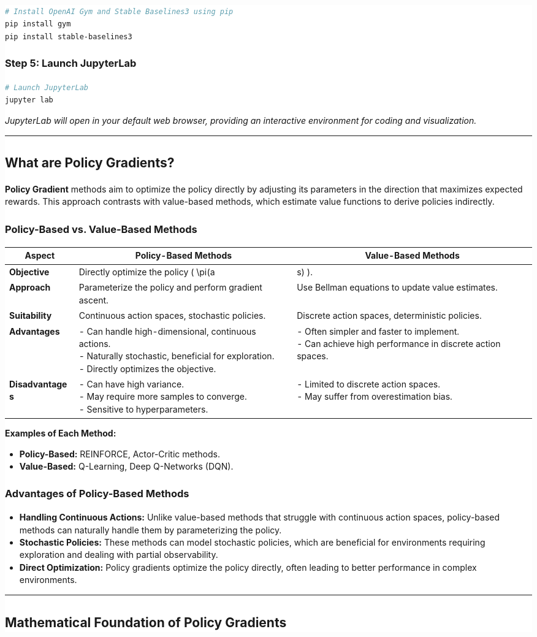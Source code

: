 ```bash
# Install OpenAI Gym and Stable Baselines3 using pip
pip install gym
pip install stable-baselines3
```

### **Step 5: Launch JupyterLab**

```bash
# Launch JupyterLab
jupyter lab
```

*JupyterLab will open in your default web browser, providing an interactive environment for coding and visualization.*

---

## **What are Policy Gradients?**

**Policy Gradient** methods aim to optimize the policy directly by adjusting its parameters in the direction that maximizes expected rewards. This approach contrasts with value-based methods, which estimate value functions to derive policies indirectly.

### **Policy-Based vs. Value-Based Methods**

| **Aspect**               | **Policy-Based Methods**                                    | **Value-Based Methods**                              |
|--------------------------|-------------------------------------------------------------|------------------------------------------------------|
| **Objective**            | Directly optimize the policy \( \pi(a|s) \).               | Estimate value functions \( V(s) \) or \( Q(s,a) \). |
| **Approach**             | Parameterize the policy and perform gradient ascent.        | Use Bellman equations to update value estimates.     |
| **Suitability**          | Continuous action spaces, stochastic policies.              | Discrete action spaces, deterministic policies.      |
| **Advantages**           | - Can handle high-dimensional, continuous actions.<br>- Naturally stochastic, beneficial for exploration.<br>- Directly optimizes the objective. | - Often simpler and faster to implement.<br>- Can achieve high performance in discrete action spaces. |
| **Disadvantages**        | - Can have high variance.<br>- May require more samples to converge.<br>- Sensitive to hyperparameters. | - Limited to discrete action spaces.<br>- May suffer from overestimation bias. |

**Examples of Each Method:**
- **Policy-Based:** REINFORCE, Actor-Critic methods.
- **Value-Based:** Q-Learning, Deep Q-Networks (DQN).

### **Advantages of Policy-Based Methods**
- **Handling Continuous Actions:** Unlike value-based methods that struggle with continuous action spaces, policy-based methods can naturally handle them by parameterizing the policy.
- **Stochastic Policies:** These methods can model stochastic policies, which are beneficial for environments requiring exploration and dealing with partial observability.
- **Direct Optimization:** Policy gradients optimize the policy directly, often leading to better performance in complex environments.

---

## **Mathematical Foundation of Policy Gradients**
